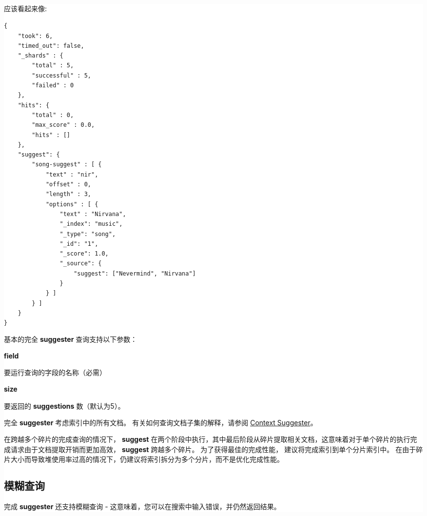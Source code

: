 应该看起来像:

```
{
    "took": 6,
    "timed_out": false,
    "_shards" : {
        "total" : 5,
        "successful" : 5,
        "failed" : 0
    },
    "hits": {
        "total" : 0,
        "max_score" : 0.0,
        "hits" : []
    },
    "suggest": {
        "song-suggest" : [ {
            "text" : "nir",
            "offset" : 0,
            "length" : 3,
            "options" : [ {
                "text" : "Nirvana",
                "_index": "music",
                "_type": "song",
                "_id": "1",
                "_score": 1.0,
                "_source": {
                    "suggest": ["Nevermind", "Nirvana"]
                }
            } ]
        } ]
    }
}
```

基本的完全 **suggester** 查询支持以下参数：

**field**

要运行查询的字段的名称（必需）

**size**

要返回的 **suggestions** 数（默认为5）。

完全 **suggester** 考虑索引中的所有文档。 有关如何查询文档子集的解释，请参阅 [Context Suggester](http://www.apache.wiki/display/Elasticsearch/Context+Suggester)。

在跨越多个碎片的完成查询的情况下， **suggest** 在两个阶段中执行，其中最后阶段从碎片提取相关文档，这意味着对于单个碎片的执行完成请求由于文档提取开销而更加高效， **suggest** 跨越多个碎片。 为了获得最佳的完成性能， 建议将完成索引到单个分片索引中。 在由于碎片大小而导致堆使用率过高的情况下，仍建议将索引拆分为多个分片，而不是优化完成性能。

## 模糊查询

完成 **suggester** 还支持模糊查询 - 这意味着，您可以在搜索中输入错误，并仍然返回结果。
